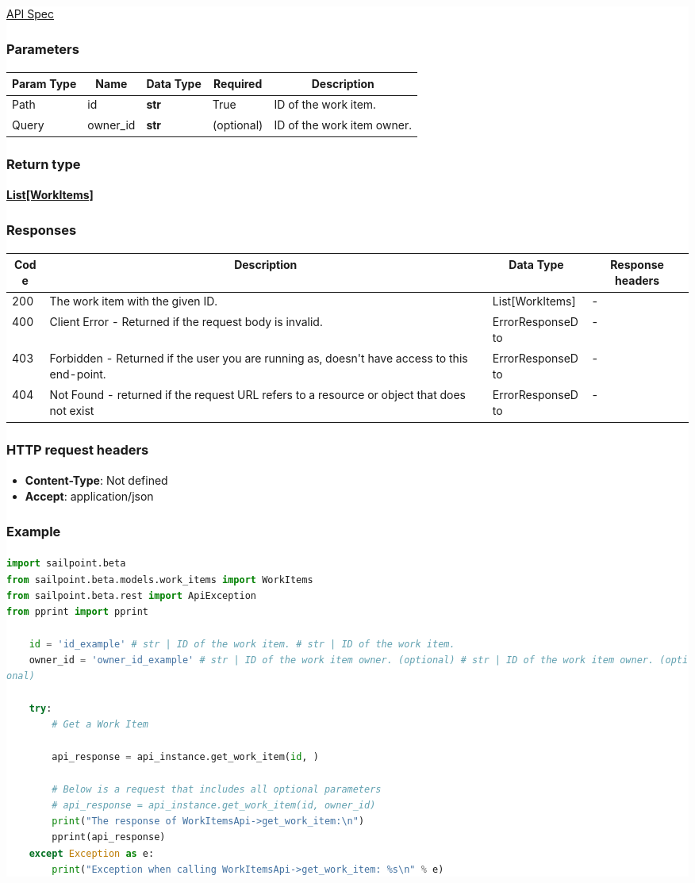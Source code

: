[API Spec](https://developer.sailpoint.com/docs/api/beta/get-work-item)

### Parameters 

Param Type | Name | Data Type | Required  | Description
------------- | ------------- | ------------- | ------------- | ------------- 
Path   | id | **str** | True  | ID of the work item.
  Query | owner_id | **str** |   (optional) | ID of the work item owner.

### Return type
[**List[WorkItems]**](../models/work-items)

### Responses
Code | Description  | Data Type | Response headers |
------------- | ------------- | ------------- |------------------|
200 | The work item with the given ID. | List[WorkItems] |  -  |
400 | Client Error - Returned if the request body is invalid. | ErrorResponseDto |  -  |
403 | Forbidden - Returned if the user you are running as, doesn&#39;t have access to this end-point. | ErrorResponseDto |  -  |
404 | Not Found - returned if the request URL refers to a resource or object that does not exist | ErrorResponseDto |  -  |

### HTTP request headers
 - **Content-Type**: Not defined
 - **Accept**: application/json

### Example

```python
import sailpoint.beta
from sailpoint.beta.models.work_items import WorkItems
from sailpoint.beta.rest import ApiException
from pprint import pprint

    id = 'id_example' # str | ID of the work item. # str | ID of the work item.
    owner_id = 'owner_id_example' # str | ID of the work item owner. (optional) # str | ID of the work item owner. (optional)

    try:
        # Get a Work Item
        
        api_response = api_instance.get_work_item(id, )
        
        # Below is a request that includes all optional parameters
        # api_response = api_instance.get_work_item(id, owner_id)
        print("The response of WorkItemsApi->get_work_item:\n")
        pprint(api_response)
    except Exception as e:
        print("Exception when calling WorkItemsApi->get_work_item: %s\n" % e)
```

